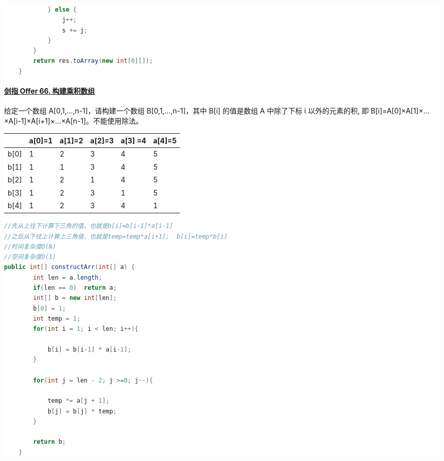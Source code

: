 ```java
            } else {
                j++;
                s += j;
            }
        }
        return res.toArray(new int[0][]);
    }
```



#### [剑指 Offer 66. 构建乘积数组](https://leetcode-cn.com/problems/gou-jian-cheng-ji-shu-zu-lcof/)

给定一个数组 A[0,1,…,n-1]，请构建一个数组 B[0,1,…,n-1]，其中 B[i] 的值是数组 A 中除了下标 i 以外的元素的积, 即 B[i]=A[0]×A[1]×…×A[i-1]×A[i+1]×…×A[n-1]。不能使用除法。

|      | a[0]=1 | a[1]=2 | a[2]=3 | a[3] =4 | a[4]=5 |
| ---- | ------ | ------ | ------ | ------- | ------ |
| b[0] | 1      | 2      | 3      | 4       | 5      |
| b[1] | 1      | 1      | 3      | 4       | 5      |
| b[2] | 1      | 2      | 1      | 4       | 5      |
| b[3] | 1      | 2      | 3      | 1       | 5      |
| b[4] | 1      | 2      | 3      | 4       | 1      |



```java
//先从上往下计算下三角的值，也就是b[i]=b[i-1]*a[i-1]
//之后从下往上计算上三角值，也就是temp=temp*a[i+1];  b[i]=temp*b[i]
//时间复杂度O(N)
//空间复杂度O(1)
public int[] constructArr(int[] a) {  
        int len = a.length;
        if(len == 0)  return a;
        int[] b = new int[len];
        b[0] = 1;
        int temp = 1;
        for(int i = 1; i < len; i++){

            b[i] = b[i-1] * a[i-1];
        }

        for(int j = len - 2; j >=0; j--){

            temp *= a[j + 1];
            b[j] = b[j] * temp;
        }

        return b;
    }
```
